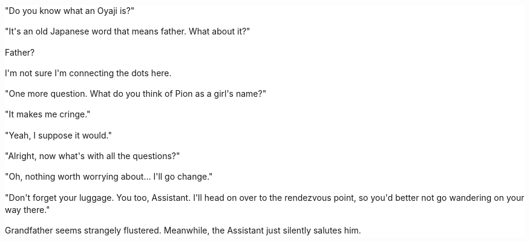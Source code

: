 "Do you know what an Oyaji is?"


"It's an old Japanese word that means father. What about it?"


Father?


I'm not sure I'm connecting the dots here.


"One more question. What do you think of Pion as a girl's name?"


"It makes me cringe."


"Yeah, I suppose it would."


"Alright, now what's with all the questions?"


"Oh, nothing worth worrying about... I'll go change."


"Don't forget your luggage. You too, Assistant. I'll head on over to the rendezvous point, so you'd better not go wandering on your way there."


Grandfather seems strangely flustered. Meanwhile, the Assistant just silently salutes him.



